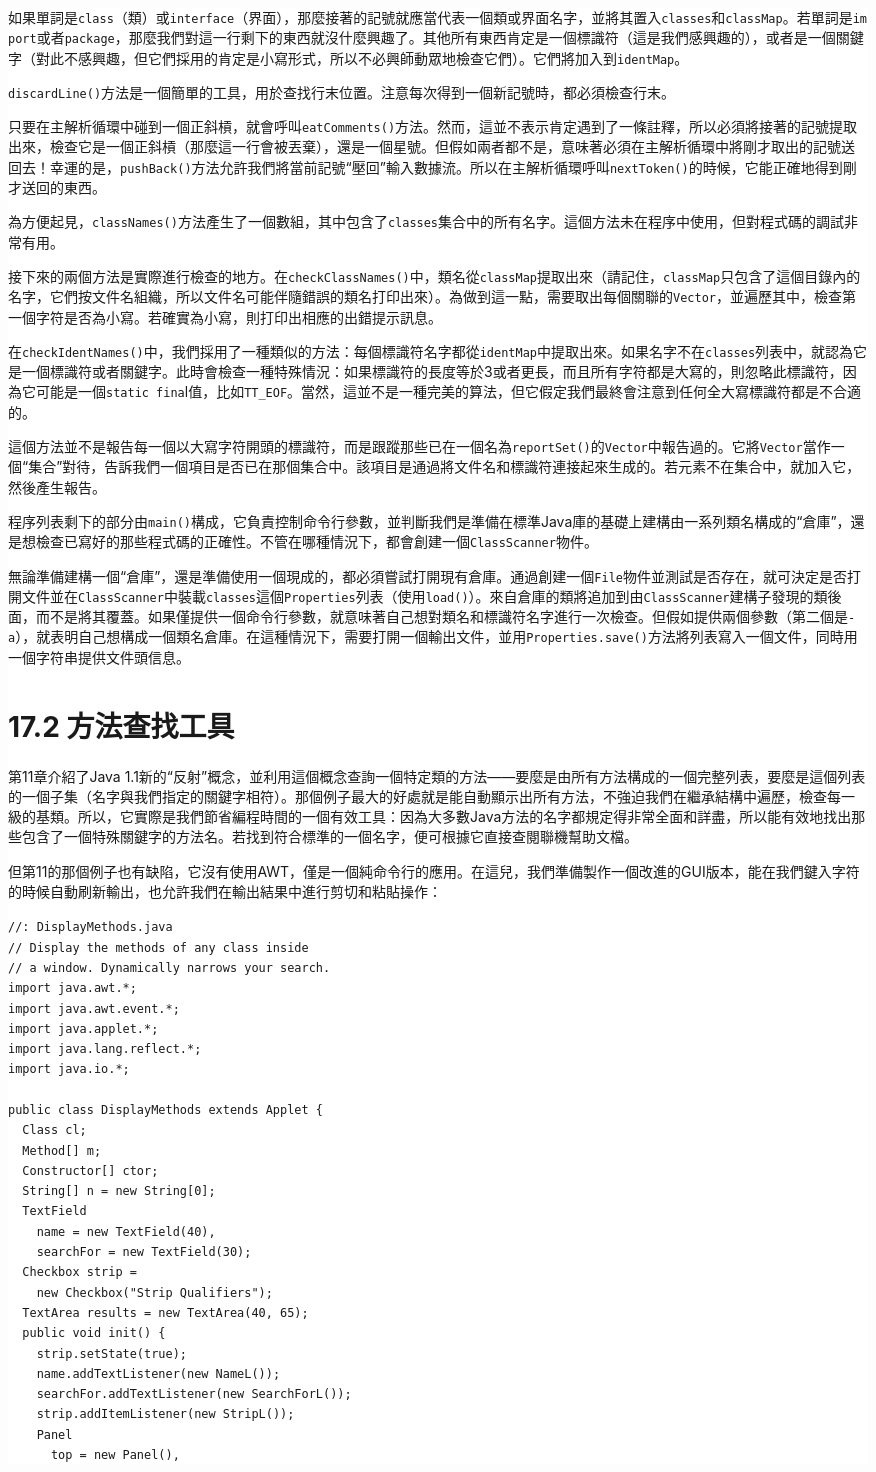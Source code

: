 如果單詞是`class`（類）或`interface`（界面），那麼接著的記號就應當代表一個類或界面名字，並將其置入`classes`和`classMap`。若單詞是`import`或者`package`，那麼我們對這一行剩下的東西就沒什麼興趣了。其他所有東西肯定是一個標識符（這是我們感興趣的），或者是一個關鍵字（對此不感興趣，但它們採用的肯定是小寫形式，所以不必興師動眾地檢查它們）。它們將加入到`identMap`。

`discardLine()`方法是一個簡單的工具，用於查找行末位置。注意每次得到一個新記號時，都必須檢查行末。

只要在主解析循環中碰到一個正斜槓，就會呼叫`eatComments()`方法。然而，這並不表示肯定遇到了一條註釋，所以必須將接著的記號提取出來，檢查它是一個正斜槓（那麼這一行會被丟棄），還是一個星號。但假如兩者都不是，意味著必須在主解析循環中將剛才取出的記號送回去！幸運的是，`pushBack()`方法允許我們將當前記號“壓回”輸入數據流。所以在主解析循環呼叫`nextToken()`的時候，它能正確地得到剛才送回的東西。

為方便起見，`classNames()`方法產生了一個數組，其中包含了`classes`集合中的所有名字。這個方法未在程序中使用，但對程式碼的調試非常有用。

接下來的兩個方法是實際進行檢查的地方。在`checkClassNames()`中，類名從`classMap`提取出來（請記住，`classMap`只包含了這個目錄內的名字，它們按文件名組織，所以文件名可能伴隨錯誤的類名打印出來）。為做到這一點，需要取出每個關聯的`Vector`，並遍歷其中，檢查第一個字符是否為小寫。若確實為小寫，則打印出相應的出錯提示訊息。

在`checkIdentNames()`中，我們採用了一種類似的方法：每個標識符名字都從`identMap`中提取出來。如果名字不在`classes`列表中，就認為它是一個標識符或者關鍵字。此時會檢查一種特殊情況：如果標識符的長度等於3或者更長，而且所有字符都是大寫的，則忽略此標識符，因為它可能是一個`static fina`l值，比如`TT_EOF`。當然，這並不是一種完美的算法，但它假定我們最終會注意到任何全大寫標識符都是不合適的。

這個方法並不是報告每一個以大寫字符開頭的標識符，而是跟蹤那些已在一個名為`reportSet()`的`Vector`中報告過的。它將`Vector`當作一個“集合”對待，告訴我們一個項目是否已在那個集合中。該項目是通過將文件名和標識符連接起來生成的。若元素不在集合中，就加入它，然後產生報告。

程序列表剩下的部分由`main()`構成，它負責控制命令行參數，並判斷我們是準備在標準Java庫的基礎上建構由一系列類名構成的“倉庫”，還是想檢查已寫好的那些程式碼的正確性。不管在哪種情況下，都會創建一個`ClassScanner`物件。

無論準備建構一個“倉庫”，還是準備使用一個現成的，都必須嘗試打開現有倉庫。通過創建一個`File`物件並測試是否存在，就可決定是否打開文件並在`ClassScanner`中裝載`classes`這個`Properties`列表（使用`load()`）。來自倉庫的類將追加到由`ClassScanner`建構子發現的類後面，而不是將其覆蓋。如果僅提供一個命令行參數，就意味著自己想對類名和標識符名字進行一次檢查。但假如提供兩個參數（第二個是`-a`），就表明自己想構成一個類名倉庫。在這種情況下，需要打開一個輸出文件，並用`Properties.save()`方法將列表寫入一個文件，同時用一個字符串提供文件頭信息。


# 17.2 方法查找工具


第11章介紹了Java 1.1新的“反射”概念，並利用這個概念查詢一個特定類的方法——要麼是由所有方法構成的一個完整列表，要麼是這個列表的一個子集（名字與我們指定的關鍵字相符）。那個例子最大的好處就是能自動顯示出所有方法，不強迫我們在繼承結構中遍歷，檢查每一級的基類。所以，它實際是我們節省編程時間的一個有效工具：因為大多數Java方法的名字都規定得非常全面和詳盡，所以能有效地找出那些包含了一個特殊關鍵字的方法名。若找到符合標準的一個名字，便可根據它直接查閱聯機幫助文檔。

但第11的那個例子也有缺陷，它沒有使用AWT，僅是一個純命令行的應用。在這兒，我們準備製作一個改進的GUI版本，能在我們鍵入字符的時候自動刷新輸出，也允許我們在輸出結果中進行剪切和粘貼操作：

```
//: DisplayMethods.java
// Display the methods of any class inside
// a window. Dynamically narrows your search.
import java.awt.*;
import java.awt.event.*;
import java.applet.*;
import java.lang.reflect.*;
import java.io.*;

public class DisplayMethods extends Applet {
  Class cl;
  Method[] m;
  Constructor[] ctor;
  String[] n = new String[0];
  TextField
    name = new TextField(40),
    searchFor = new TextField(30);
  Checkbox strip =
    new Checkbox("Strip Qualifiers");
  TextArea results = new TextArea(40, 65);
  public void init() {
    strip.setState(true);
    name.addTextListener(new NameL());
    searchFor.addTextListener(new SearchForL());
    strip.addItemListener(new StripL());
    Panel
      top = new Panel(),
```